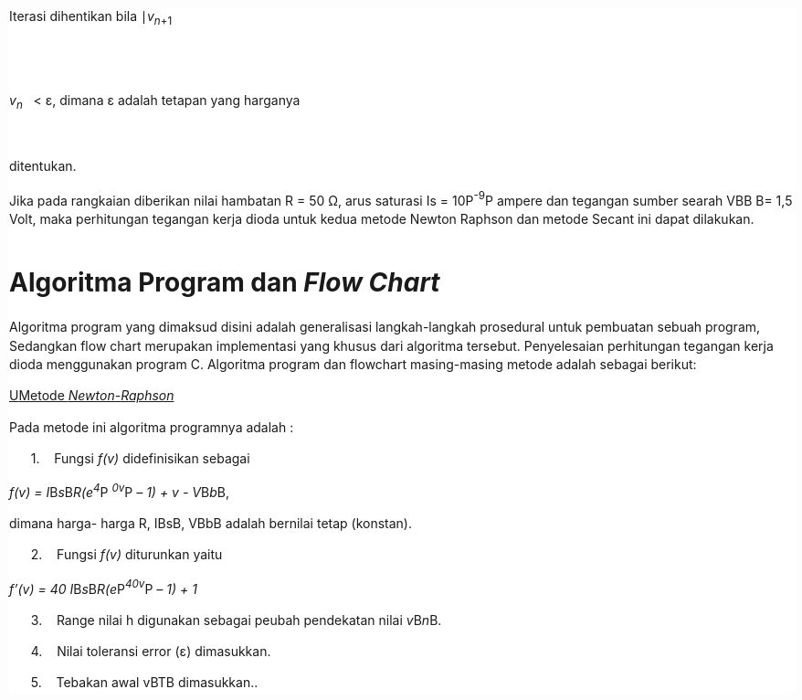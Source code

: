 <p><span class="font16">Iterasi dihentikan bila </span><span class="font9">∣</span><span class="font16" style="font-style:italic;">v</span><span class="font12" style="font-style:italic;"><sub>n</sub></span><span class="font3"><sub>+</sub></span><span class="font16"><sub>1</sub></span></p>
</div><br clear="all">
<div>
</div><br clear="all">
<div>
<p><span class="font16" style="font-style:italic;">v</span><span class="font12" style="font-style:italic;"><sub>n</sub></span><span class="font16"> &nbsp;&nbsp;&lt;&nbsp;ε, dimana ε adalah tetapan yang harganya</span></p>
</div><br clear="all">
<p><span class="font16">ditentukan.</span></p>
<p><span class="font16">Jika pada rangkaian diberikan nilai hambatan R = 50 Ω, arus saturasi Is = 10</span><span class="font0">P</span><span class="font13"><sup>-9</sup></span><span class="font0">P </span><span class="font16">ampere dan tegangan sumber searah V</span><span class="font0">B</span><span class="font13">B </span><span class="font0">B</span><span class="font16">= 1,5 Volt, maka perhitungan tegangan kerja dioda untuk kedua metode Newton Raphson dan metode Secant ini dapat dilakukan.</span></p>
<h1><a name="bookmark14"></a><span class="font16" style="font-weight:bold;"><a name="bookmark15"></a>Algoritma Program dan </span><span class="font16" style="font-weight:bold;font-style:italic;">Flow Chart</span></h1>
<p><span class="font16">Algoritma program yang dimaksud disini adalah generalisasi langkah-langkah prosedural untuk pembuatan sebuah program, Sedangkan flow chart merupakan implementasi yang khusus dari algoritma tersebut. Penyelesaian perhitungan tegangan kerja dioda menggunakan program C. Algoritma program dan flowchart masing-masing metode adalah sebagai berikut:</span></p>
<p><span class="font0" style="text-decoration:underline;">U</span><span class="font16" style="text-decoration:underline;">Metode </span><span class="font16" style="font-style:italic;text-decoration:underline;">Newton-Raphson</span></p>
<p><span class="font16">Pada metode ini algoritma programnya adalah :</span></p>
<ul style="list-style:none;"><li>
<p><span class="font16">1. &nbsp;&nbsp;&nbsp;Fungsi </span><span class="font16" style="font-style:italic;">f(v)</span><span class="font16"> didefinisikan sebagai</span></p></li></ul>
<p><span class="font16" style="font-style:italic;">f(v) = I</span><span class="font0">B</span><span class="font13" style="font-style:italic;">s</span><span class="font0">B</span><span class="font16" style="font-style:italic;">R(e<sup>4</sup></span><span class="font0">P </span><span class="font16" style="font-style:italic;"><sup>0v</sup></span><span class="font0">P </span><span class="font16" style="font-style:italic;">– 1) + v - V</span><span class="font0">B</span><span class="font13" style="font-style:italic;">b</span><span class="font0">B</span><span class="font16">,</span></p>
<p><span class="font16">dimana harga- harga R, I</span><span class="font0">B</span><span class="font13">s</span><span class="font0">B</span><span class="font16">, V</span><span class="font0">B</span><span class="font13">b</span><span class="font0">B </span><span class="font16">adalah bernilai tetap (konstan).</span></p>
<ul style="list-style:none;"><li>
<p><span class="font16">2. &nbsp;&nbsp;&nbsp;Fungsi </span><span class="font16" style="font-style:italic;">f(v)</span><span class="font16"> diturunkan yaitu</span></p></li></ul>
<p><span class="font16" style="font-style:italic;">f’(v) = 40 I</span><span class="font0">B</span><span class="font13" style="font-style:italic;">s</span><span class="font0">B</span><span class="font16" style="font-style:italic;">R(e</span><span class="font0">P</span><span class="font16" style="font-style:italic;"><sup>40v</sup></span><span class="font0">P </span><span class="font16" style="font-style:italic;">– 1) + 1</span></p>
<ul style="list-style:none;"><li>
<p><span class="font16">3. &nbsp;&nbsp;&nbsp;Range nilai h digunakan sebagai peubah pendekatan nilai </span><span class="font16" style="font-style:italic;">v</span><span class="font0">B</span><span class="font13" style="font-style:italic;">n</span><span class="font0">B</span><span class="font16">.</span></p></li>
<li>
<p><span class="font16">4. &nbsp;&nbsp;&nbsp;Nilai toleransi error (</span><span class="font6">ε</span><span class="font16">) dimasukkan.</span></p></li>
<li>
<p><span class="font16">5. &nbsp;&nbsp;&nbsp;Tebakan awal v</span><span class="font0">B</span><span class="font13">T</span><span class="font0">B </span><span class="font16">dimasukkan..</span></p></li>
<li>